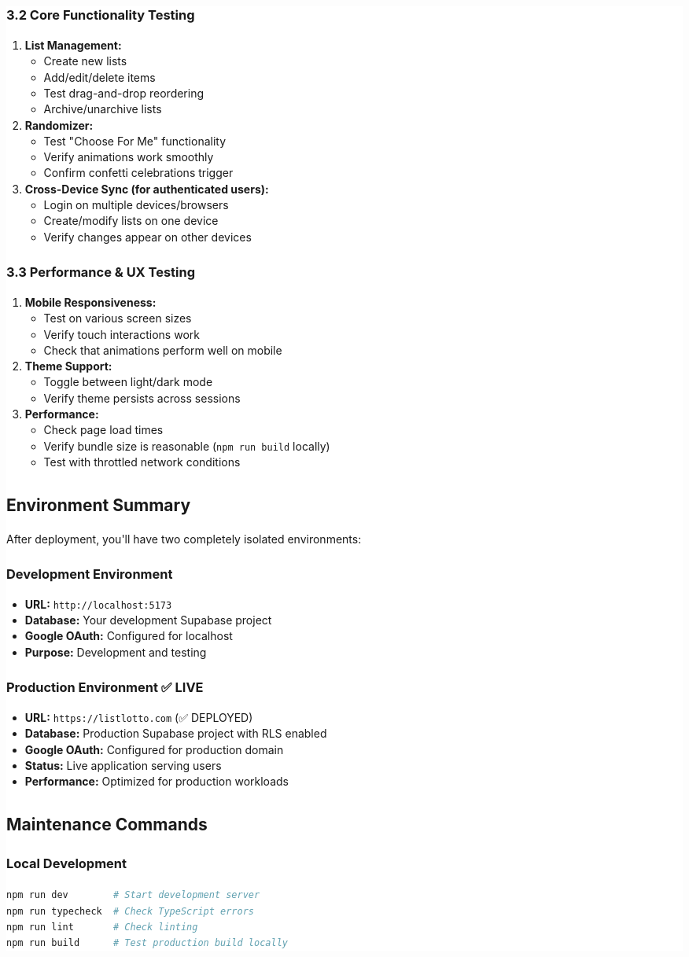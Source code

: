 ### 3.2 Core Functionality Testing
1. **List Management:**
   - Create new lists
   - Add/edit/delete items
   - Test drag-and-drop reordering
   - Archive/unarchive lists
2. **Randomizer:**
   - Test "Choose For Me" functionality
   - Verify animations work smoothly
   - Confirm confetti celebrations trigger
3. **Cross-Device Sync (for authenticated users):**
   - Login on multiple devices/browsers
   - Create/modify lists on one device
   - Verify changes appear on other devices

### 3.3 Performance & UX Testing
1. **Mobile Responsiveness:**
   - Test on various screen sizes
   - Verify touch interactions work
   - Check that animations perform well on mobile
2. **Theme Support:**
   - Toggle between light/dark mode
   - Verify theme persists across sessions
3. **Performance:**
   - Check page load times
   - Verify bundle size is reasonable (`npm run build` locally)
   - Test with throttled network conditions

## Environment Summary

After deployment, you'll have two completely isolated environments:

### Development Environment
- **URL:** `http://localhost:5173`
- **Database:** Your development Supabase project
- **Google OAuth:** Configured for localhost
- **Purpose:** Development and testing

### Production Environment ✅ LIVE
- **URL:** `https://listlotto.com` (✅ DEPLOYED)
- **Database:** Production Supabase project with RLS enabled
- **Google OAuth:** Configured for production domain  
- **Status:** Live application serving users
- **Performance:** Optimized for production workloads

## Maintenance Commands

### Local Development
```bash
npm run dev        # Start development server
npm run typecheck  # Check TypeScript errors
npm run lint       # Check linting
npm run build      # Test production build locally
```
